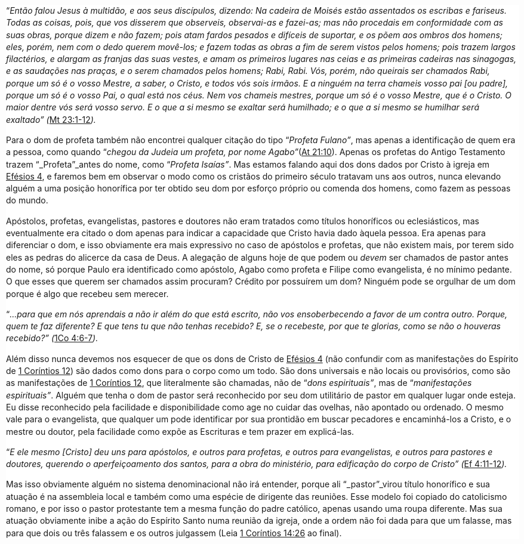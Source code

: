 “_Então falou Jesus à multidão, e aos seus discípulos, dizendo: Na cadeira de Moisés estão assentados os escribas e fariseus. Todas as coisas, pois, que vos disserem que observeis, observai-as e fazei-as; mas não procedais em conformidade com as suas obras, porque dizem e não fazem; pois atam fardos pesados e difíceis de suportar, e os põem aos ombros dos homens; eles, porém, nem com o dedo querem movê-los; e fazem todas as obras a fim de serem vistos pelos homens; pois trazem largos filactérios, e alargam as franjas das suas vestes, e amam os primeiros lugares nas ceias e as primeiras cadeiras nas sinagogas, e as saudações nas praças, e o serem chamados pelos homens; Rabi, Rabi. Vós, porém, não queirais ser chamados Rabi, porque um só é o vosso Mestre, a saber, o Cristo, e todos vós sois irmãos. E a ninguém na terra chameis vosso pai [ou padre], porque um só é o vosso Pai, o qual está nos céus. Nem vos chameis mestres, porque um só é o vosso Mestre, que é o Cristo. O maior dentre vós será vosso servo. E o que a si mesmo se exaltar será humilhado; e o que a si mesmo se humilhar será exaltado” (_[Mt 23:1-12](http://mysword.info/b?r=Mat_23:1-12)_)._

Para o dom de profeta também não encontrei qualquer citação do tipo “_Profeta Fulano”_, mas apenas a identificação de quem era a pessoa, como quando “_chegou da Judeia um profeta, por nome Agabo”_([At 21:10](http://mysword.info/b?r=Act_21:10)). Apenas os profetas do Antigo Testamento trazem “_Profeta”_antes do nome, como “_Profeta Isaías”_. Mas estamos falando aqui dos dons dados por Cristo à igreja em [Efésios 4](http://mysword.info/b?r=Eph_4/), e faremos bem em observar o modo como os cristãos do primeiro século tratavam uns aos outros, nunca elevando alguém a uma posição honorífica por ter obtido seu dom por esforço próprio ou comenda dos homens, como fazem as pessoas do mundo.

Apóstolos, profetas, evangelistas, pastores e doutores não eram tratados como títulos honoríficos ou eclesiásticos, mas eventualmente era citado o dom apenas para indicar a capacidade que Cristo havia dado àquela pessoa. Era apenas para diferenciar o dom, e isso obviamente era mais expressivo no caso de apóstolos e profetas, que não existem mais, por terem sido eles as pedras do alicerce da casa de Deus. A alegação de alguns hoje de que podem ou _devem_ ser chamados de pastor antes do nome, só porque Paulo era identificado como apóstolo, Agabo como profeta e Filipe como evangelista, é no mínimo pedante. O que esses que querem ser chamados assim procuram? Crédito por possuírem um dom? Ninguém pode se orgulhar de um dom porque é algo que recebeu sem merecer.

“_...para que em nós aprendais a não ir além do que está escrito, não vos ensoberbecendo a favor de um contra outro. Porque, quem te faz diferente? E que tens tu que não tenhas recebido? E, se o recebeste, por que te glorias, como se não o houveras recebido?” (_[1Co 4:6-7](http://mysword.info/b?r=1Co_4:6-7)_)._

Além disso nunca devemos nos esquecer de que os dons de Cristo de [Efésios 4](http://mysword.info/b?r=Eph_4/) (não confundir com as manifestações do Espírito de [1 Coríntios 12](http://mysword.info/b?r=1Co_12/)) são dados como dons para o corpo como um todo. São dons universais e não locais ou provisórios, como são as manifestações de [1 Coríntios 12](http://mysword.info/b?r=1Co_12/), que literalmente são chamadas, não de “_dons espirituais”_, mas de “_manifestações espirituais”_. Alguém que tenha o dom de pastor será reconhecido por seu dom utilitário de pastor em qualquer lugar onde esteja. Eu disse reconhecido pela facilidade e disponibilidade como age no cuidar das ovelhas, não apontado ou ordenado. O mesmo vale para o evangelista, que qualquer um pode identificar por sua prontidão em buscar pecadores e encaminhá-los a Cristo, e o mestre ou doutor, pela facilidade como expõe as Escrituras e tem prazer em explicá-las.

“_E ele mesmo [Cristo] deu uns para apóstolos, e outros para profetas, e outros para evangelistas, e outros para pastores e doutores, querendo o aperfeiçoamento dos santos, para a obra do ministério, para edificação do corpo de Cristo” (_[Ef 4:11-12](http://mysword.info/b?r=Eph_4:11-12)_)._

Mas isso obviamente alguém no sistema denominacional não irá entender, porque ali “_pastor”_virou título honorífico e sua atuação é na assembleia local e também como uma espécie de dirigente das reuniões. Esse modelo foi copiado do catolicismo romano, e por isso o pastor protestante tem a mesma função do padre católico, apenas usando uma roupa diferente. Mas sua atuação obviamente inibe a ação do Espírito Santo numa reunião da igreja, onde a ordem não foi dada para que um falasse, mas para que dois ou três falassem e os outros julgassem (Leia [1 Coríntios 14:26](http://mysword.info/b?r=1Co_14:26) ao final).
